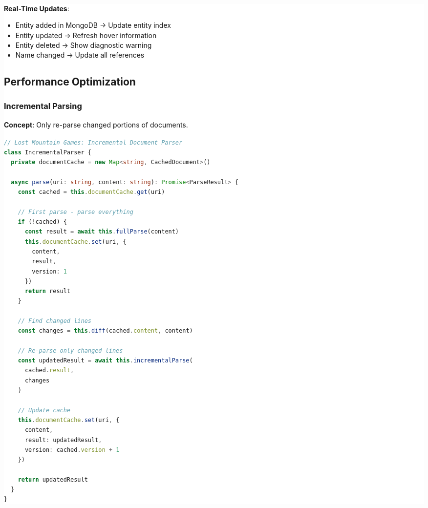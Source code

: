 **Real-Time Updates**:
- Entity added in MongoDB → Update entity index
- Entity updated → Refresh hover information
- Entity deleted → Show diagnostic warning
- Name changed → Update all references

## Performance Optimization

### Incremental Parsing

**Concept**: Only re-parse changed portions of documents.

```typescript
// Lost Mountain Games: Incremental Document Parser
class IncrementalParser {
  private documentCache = new Map<string, CachedDocument>()

  async parse(uri: string, content: string): Promise<ParseResult> {
    const cached = this.documentCache.get(uri)

    // First parse - parse everything
    if (!cached) {
      const result = await this.fullParse(content)
      this.documentCache.set(uri, {
        content,
        result,
        version: 1
      })
      return result
    }

    // Find changed lines
    const changes = this.diff(cached.content, content)

    // Re-parse only changed lines
    const updatedResult = await this.incrementalParse(
      cached.result,
      changes
    )

    // Update cache
    this.documentCache.set(uri, {
      content,
      result: updatedResult,
      version: cached.version + 1
    })

    return updatedResult
  }
}
```
